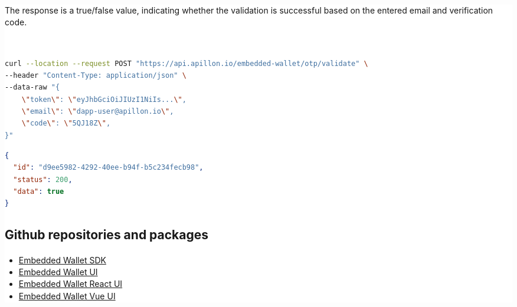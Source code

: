 The response is a true/false value, indicating whether the validation is successful based on the entered email and verification code.

  </div>
  <div class="split_side">
    <br>
      <CodeGroup>
      <CodeGroupItem title="cURL basic" active>

```sh
curl --location --request POST "https://api.apillon.io/embedded-wallet/otp/validate" \
--header "Content-Type: application/json" \
--data-raw "{
    \"token\": \"eyJhbGciOiJIUzI1NiIs...\",
    \"email\": \"dapp-user@apillon.io\",
    \"code\": \"5QJ18Z\",
}"
```

  </CodeGroupItem>
  </CodeGroup>
  <CodeGroup>
  <CodeGroupItem title="Response">

```json
{
  "id": "d9ee5982-4292-40ee-b94f-b5c234fecb98",
  "status": 200,
  "data": true
}
```

  </CodeGroupItem>
  </CodeGroup>
	</div>
</div>

## Github repositories and packages

- [Embedded Wallet SDK](https://github.com/Apillon/embedded-wallet/tree/main/packages/sdk)
- [Embedded Wallet UI](https://github.com/Apillon/embedded-wallet/tree/main/packages/ui)
- [Embedded Wallet React UI](https://github.com/Apillon/embedded-wallet/tree/main/packages/sdk-react)
- [Embedded Wallet Vue UI](https://github.com/Apillon/embedded-wallet/tree/main/packages/sdk-vue)
